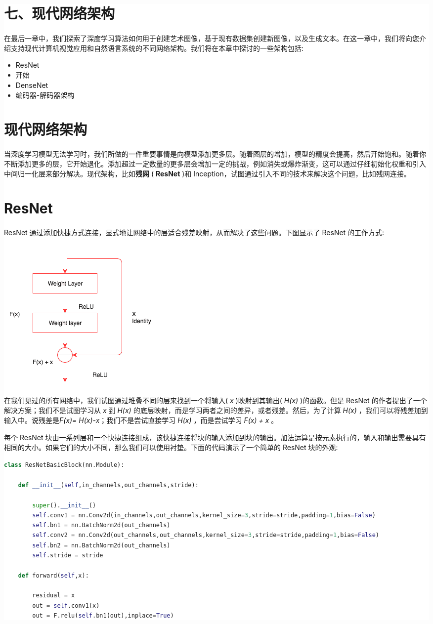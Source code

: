 # 七、现代网络架构

在最后一章中，我们探索了深度学习算法如何用于创建艺术图像，基于现有数据集创建新图像，以及生成文本。在这一章中，我们将向您介绍支持现代计算机视觉应用和自然语言系统的不同网络架构。我们将在本章中探讨的一些架构包括:

*   ResNet
*   开始
*   DenseNet
*   编码器-解码器架构

# 现代网络架构

当深度学习模型无法学习时，我们所做的一件重要事情是向模型添加更多层。随着图层的增加，模型的精度会提高，然后开始饱和。随着你不断添加更多的层，它开始退化。添加超过一定数量的更多层会增加一定的挑战，例如消失或爆炸渐变，这可以通过仔细初始化权重和引入中间归一化层来部分解决。现代架构，比如**残网** ( **ResNet** )和 Inception，试图通过引入不同的技术来解决这个问题，比如残网连接。

# ResNet

ResNet 通过添加快捷方式连接，显式地让网络中的层适合残差映射，从而解决了这些问题。下图显示了 ResNet 的工作方式:

![](img/458fcc47-ed90-46e3-aa8d-15d3a1c6b36b.png)

在我们见过的所有网络中，我们试图通过堆叠不同的层来找到一个将输入( *x* )映射到其输出( *H(x)* )的函数。但是 ResNet 的作者提出了一个解决方案；我们不是试图学习从 *x* 到 *H(x)* 的底层映射，而是学习两者之间的差异，或者残差。然后，为了计算 *H(x)* ，我们可以将残差加到输入中。说残差是*F(x)= H(x)-x*；我们不是尝试直接学习 *H(x)* ，而是尝试学习 *F(x) + x* 。

每个 ResNet 块由一系列层和一个快捷连接组成，该快捷连接将块的输入添加到块的输出。加法运算是按元素执行的，输入和输出需要具有相同的大小。如果它们的大小不同，那么我们可以使用衬垫。下面的代码演示了一个简单的 ResNet 块的外观:

```py
class ResNetBasicBlock(nn.Module):

    def __init__(self,in_channels,out_channels,stride):

        super().__init__()
        self.conv1 = nn.Conv2d(in_channels,out_channels,kernel_size=3,stride=stride,padding=1,bias=False)
        self.bn1 = nn.BatchNorm2d(out_channels)
        self.conv2 = nn.Conv2d(out_channels,out_channels,kernel_size=3,stride=stride,padding=1,bias=False)
        self.bn2 = nn.BatchNorm2d(out_channels)
        self.stride = stride

    def forward(self,x):

        residual = x
        out = self.conv1(x)
        out = F.relu(self.bn1(out),inplace=True)
```
